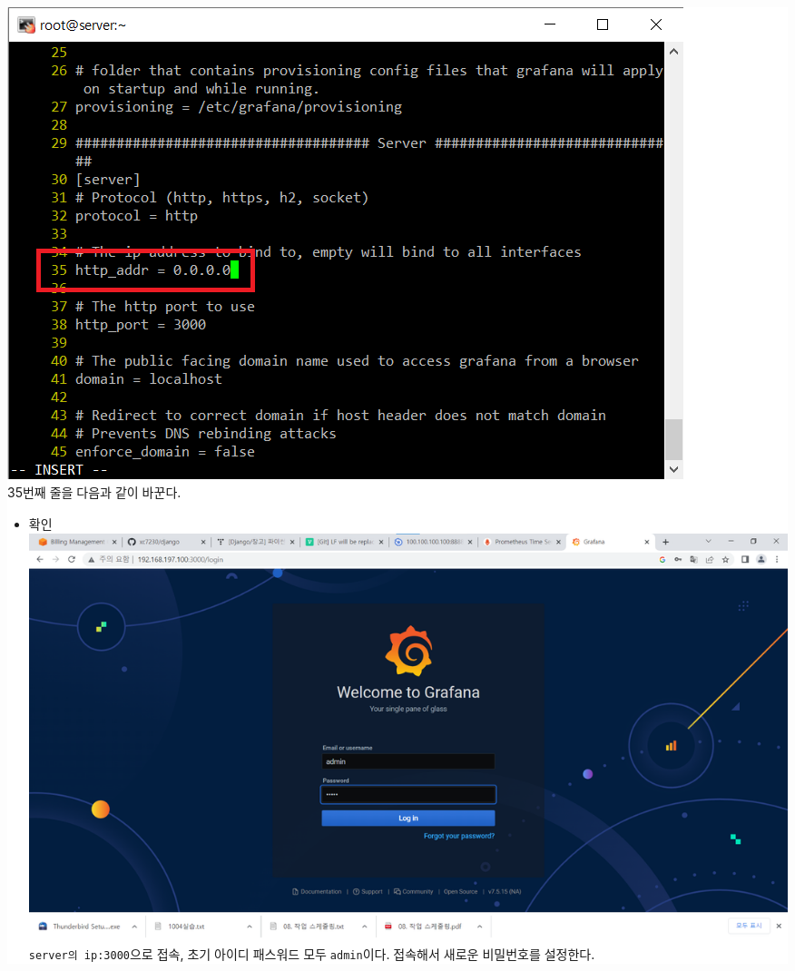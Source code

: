 ![image](/assets/img/image/prometheus/3.png)<br/>
35번째 줄을 다음과 같이 바꾼다.<br/>

- 확인
![image](/assets/img/image/prometheus/4.png)<br/>
`server의 ip:3000`으로 접속, 초기 아이디 패스워드 모두 `admin`이다. 접속해서 새로운 비밀번호를 설정한다.<br/>
